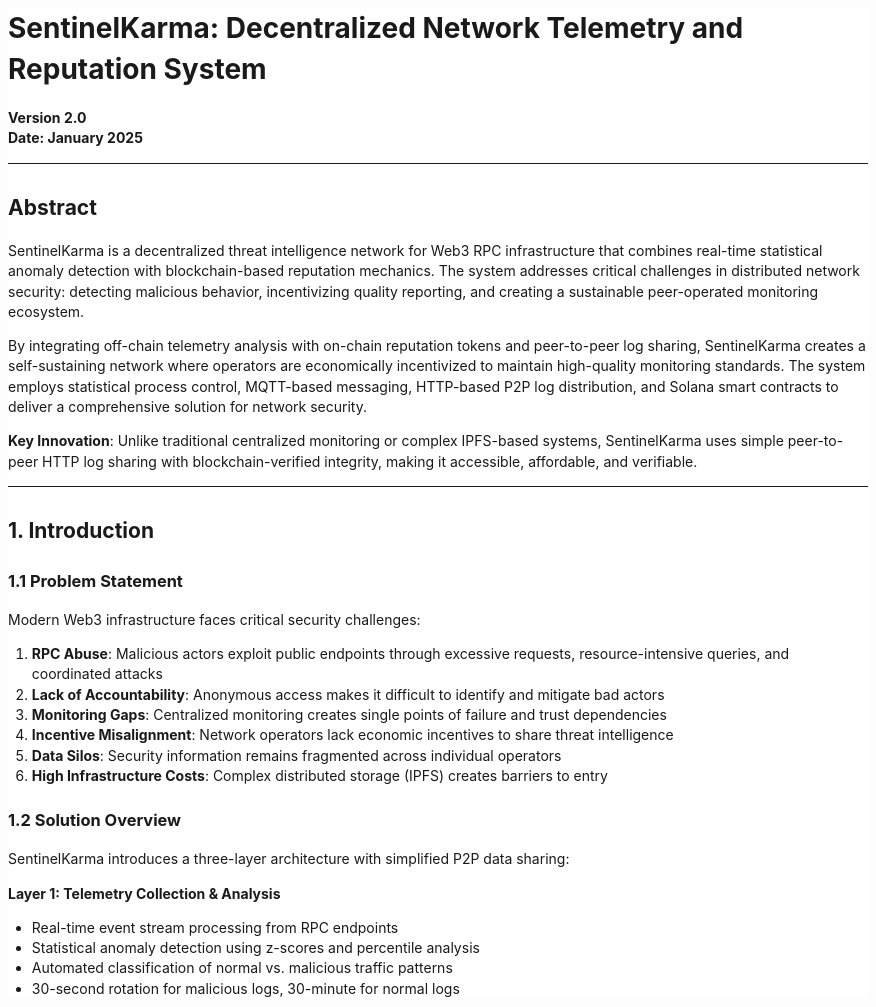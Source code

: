 # SentinelKarma: Decentralized Network Telemetry and Reputation System

**Version 2.0**  
**Date: January 2025**

---

## Abstract

SentinelKarma is a decentralized threat intelligence network for Web3 RPC infrastructure that combines real-time statistical anomaly detection with blockchain-based reputation mechanics. The system addresses critical challenges in distributed network security: detecting malicious behavior, incentivizing quality reporting, and creating a sustainable peer-operated monitoring ecosystem.

By integrating off-chain telemetry analysis with on-chain reputation tokens and peer-to-peer log sharing, SentinelKarma creates a self-sustaining network where operators are economically incentivized to maintain high-quality monitoring standards. The system employs statistical process control, MQTT-based messaging, HTTP-based P2P log distribution, and Solana smart contracts to deliver a comprehensive solution for network security.

**Key Innovation**: Unlike traditional centralized monitoring or complex IPFS-based systems, SentinelKarma uses simple peer-to-peer HTTP log sharing with blockchain-verified integrity, making it accessible, affordable, and verifiable.

---

## 1. Introduction

### 1.1 Problem Statement

Modern Web3 infrastructure faces critical security challenges:

1. **RPC Abuse**: Malicious actors exploit public endpoints through excessive requests, resource-intensive queries, and coordinated attacks
2. **Lack of Accountability**: Anonymous access makes it difficult to identify and mitigate bad actors
3. **Monitoring Gaps**: Centralized monitoring creates single points of failure and trust dependencies
4. **Incentive Misalignment**: Network operators lack economic incentives to share threat intelligence
5. **Data Silos**: Security information remains fragmented across individual operators
6. **High Infrastructure Costs**: Complex distributed storage (IPFS) creates barriers to entry

### 1.2 Solution Overview

SentinelKarma introduces a three-layer architecture with simplified P2P data sharing:

**Layer 1: Telemetry Collection & Analysis**
- Real-time event stream processing from RPC endpoints
- Statistical anomaly detection using z-scores and percentile analysis
- Automated classification of normal vs. malicious traffic patterns
- 30-second rotation for malicious logs, 30-minute for normal logs
